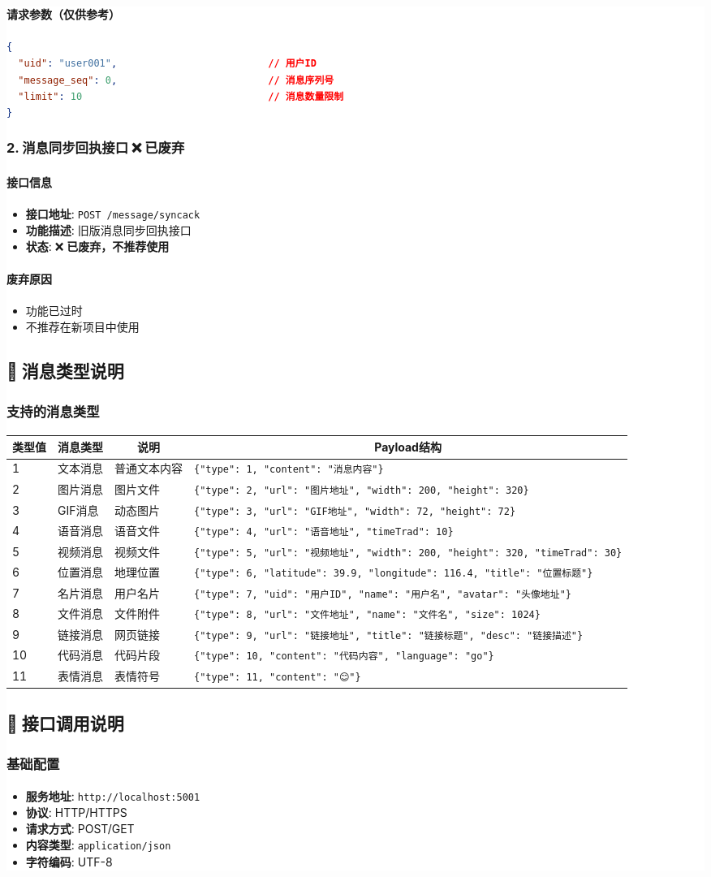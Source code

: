 #### 请求参数（仅供参考）
```json
{
  "uid": "user001",                          // 用户ID
  "message_seq": 0,                          // 消息序列号
  "limit": 10                                // 消息数量限制
}
```

### 2. 消息同步回执接口 ❌ **已废弃**

#### 接口信息
- **接口地址**: `POST /message/syncack`
- **功能描述**: 旧版消息同步回执接口
- **状态**: ❌ **已废弃，不推荐使用**

#### 废弃原因
- 功能已过时
- 不推荐在新项目中使用

## 📱 消息类型说明

### 支持的消息类型

| 类型值 | 消息类型 | 说明 | Payload结构 |
|--------|----------|------|-------------|
| 1 | 文本消息 | 普通文本内容 | `{"type": 1, "content": "消息内容"}` |
| 2 | 图片消息 | 图片文件 | `{"type": 2, "url": "图片地址", "width": 200, "height": 320}` |
| 3 | GIF消息 | 动态图片 | `{"type": 3, "url": "GIF地址", "width": 72, "height": 72}` |
| 4 | 语音消息 | 语音文件 | `{"type": 4, "url": "语音地址", "timeTrad": 10}` |
| 5 | 视频消息 | 视频文件 | `{"type": 5, "url": "视频地址", "width": 200, "height": 320, "timeTrad": 30}` |
| 6 | 位置消息 | 地理位置 | `{"type": 6, "latitude": 39.9, "longitude": 116.4, "title": "位置标题"}` |
| 7 | 名片消息 | 用户名片 | `{"type": 7, "uid": "用户ID", "name": "用户名", "avatar": "头像地址"}` |
| 8 | 文件消息 | 文件附件 | `{"type": 8, "url": "文件地址", "name": "文件名", "size": 1024}` |
| 9 | 链接消息 | 网页链接 | `{"type": 9, "url": "链接地址", "title": "链接标题", "desc": "链接描述"}` |
| 10 | 代码消息 | 代码片段 | `{"type": 10, "content": "代码内容", "language": "go"}` |
| 11 | 表情消息 | 表情符号 | `{"type": 11, "content": "😊"}` |

## 🔧 接口调用说明

### 基础配置
- **服务地址**: `http://localhost:5001`
- **协议**: HTTP/HTTPS
- **请求方式**: POST/GET
- **内容类型**: `application/json`
- **字符编码**: UTF-8
